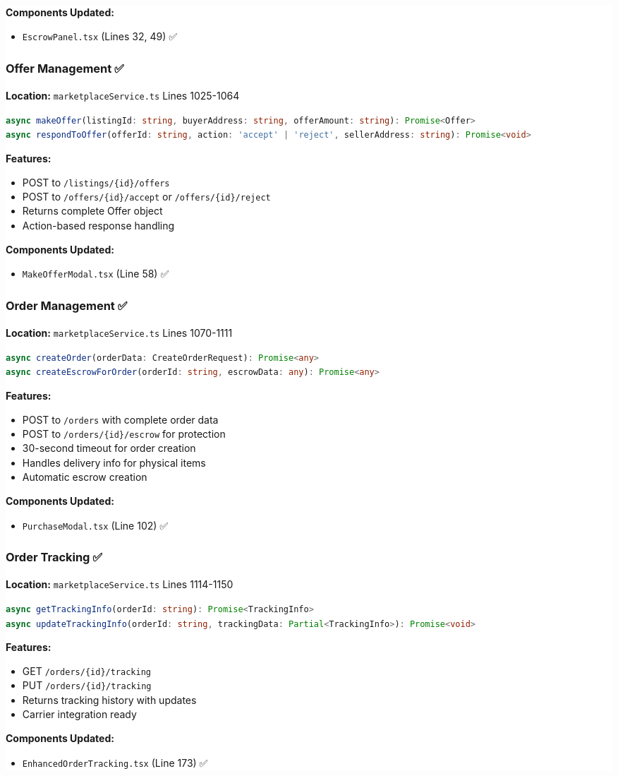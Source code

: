 **Components Updated:**
- `EscrowPanel.tsx` (Lines 32, 49) ✅

### Offer Management ✅

**Location:** `marketplaceService.ts` Lines 1025-1064

```typescript
async makeOffer(listingId: string, buyerAddress: string, offerAmount: string): Promise<Offer>
async respondToOffer(offerId: string, action: 'accept' | 'reject', sellerAddress: string): Promise<void>
```

**Features:**
- POST to `/listings/{id}/offers`
- POST to `/offers/{id}/accept` or `/offers/{id}/reject`
- Returns complete Offer object
- Action-based response handling

**Components Updated:**
- `MakeOfferModal.tsx` (Line 58) ✅

### Order Management ✅

**Location:** `marketplaceService.ts` Lines 1070-1111

```typescript
async createOrder(orderData: CreateOrderRequest): Promise<any>
async createEscrowForOrder(orderId: string, escrowData: any): Promise<any>
```

**Features:**
- POST to `/orders` with complete order data
- POST to `/orders/{id}/escrow` for protection
- 30-second timeout for order creation
- Handles delivery info for physical items
- Automatic escrow creation

**Components Updated:**
- `PurchaseModal.tsx` (Line 102) ✅

### Order Tracking ✅

**Location:** `marketplaceService.ts` Lines 1114-1150

```typescript
async getTrackingInfo(orderId: string): Promise<TrackingInfo>
async updateTrackingInfo(orderId: string, trackingData: Partial<TrackingInfo>): Promise<void>
```

**Features:**
- GET `/orders/{id}/tracking`
- PUT `/orders/{id}/tracking`
- Returns tracking history with updates
- Carrier integration ready

**Components Updated:**
- `EnhancedOrderTracking.tsx` (Line 173) ✅
